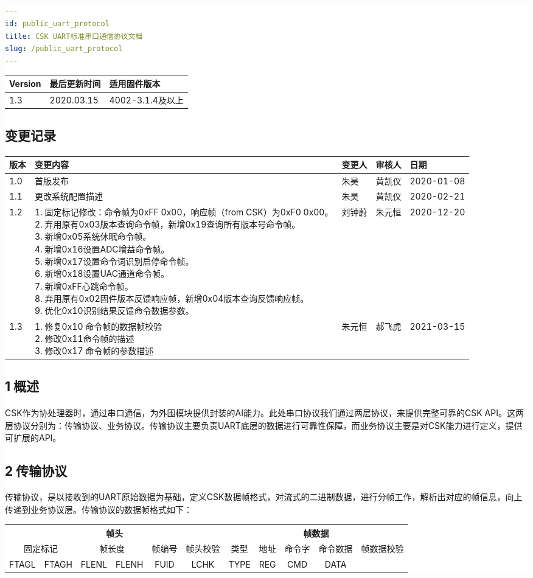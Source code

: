 ```yaml
---
id: public_uart_protocol
title: CSK UART标准串口通信协议文档
slug: /public_uart_protocol
---
```


| Version | 最后更新时间 | 适用固件版本 |
| :-| :- | :- |
| 1.3 | 2020.03.15 | 4002-3.1.4及以上 |

## 变更记录


| 版本 | 变更内容 | 变更人 | 审核人 | 日期 |
| :- | :- | :- | :- | :- |
| 1.0 | 首版发布 | 朱昊 | 黄凯仪 | 2020-01-08 |
| 1.1 | 更改系统配置描述 | 朱昊 | 黄凯仪 | 2020-02-21 |
| 1.2 | 1. 固定标记修改：命令帧为0xFF 0x00，响应帧（from CSK）为0xF0 0x00。<br />2. 弃用原有0x03版本查询命令帧，新增0x19查询所有版本号命令帧。<br />3. 新增0x05系统休眠命令帧。<br />4. 新增0x16设置ADC增益命令帧。<br />5. 新增0x17设置命令词识别启停命令帧。<br />6. 新增0x18设置UAC通道命令帧。<br />7. 新增0xFF心跳命令帧。<br />8. 弃用原有0x02固件版本反馈响应帧，新增0x04版本查询反馈响应帧。<br />9. 优化0x10识别结果反馈命令数据参数。 | 刘钟蔚 | 朱元恒 | 2020-12-20 |
| 1.3 | 1. 修复0x10 命令帧的数据帧校验<br />2. 修改0x11命令帧的描述<br />3. 修改0x17 命令帧的参数描述 | 朱元恒 | 郝飞虎 | 2021-03-15 |

## 1 概述

CSK作为协处理器时，通过串口通信，为外围模块提供封装的AI能力。此处串口协议我们通过两层协议，来提供完整可靠的CSK API。这两层协议分别为：传输协议、业务协议。传输协议主要负责UART底层的数据进行可靠性保障，而业务协议主要是对CSK能力进行定义，提供可扩展的API。

## 2 传输协议

传输协议，是以接收到的UART原始数据为基础，定义CSK数据帧格式，对流式的二进制数据，进行分帧工作，解析出对应的帧信息，向上传递到业务协议层。传输协议的数据帧格式如下：

<table>
   <tr>
      <th colspan="6" align="center">帧头</th>
      <th colspan="5" align="center">帧数据</th>
   </tr>
   <tr>
      <td colspan="2" align="center">固定标记</td>
      <td colspan="2" align="center">帧长度</td>
      <td align="center">帧编号</td>
      <td align="center">帧头校验</td>
      <td align="center">类型</td>
      <td align="center">地址</td>
      <td align="center">命令字</td>
      <td align="center">命令数据</td>
      <td align="center">帧数据校验</td>
   </tr>
   <tr>
      <td align="center">FTAGL</td>
      <td align="center">FTAGH</td>
      <td align="center">FLENL</td>
      <td align="center">FLENH</td>
      <td align="center">FUID</td>
      <td align="center">LCHK</td>
      <td align="center">TYPE</td>
      <td align="center">REG</td>
      <td align="center">CMD</td>
      <td align="center">DATA</td>